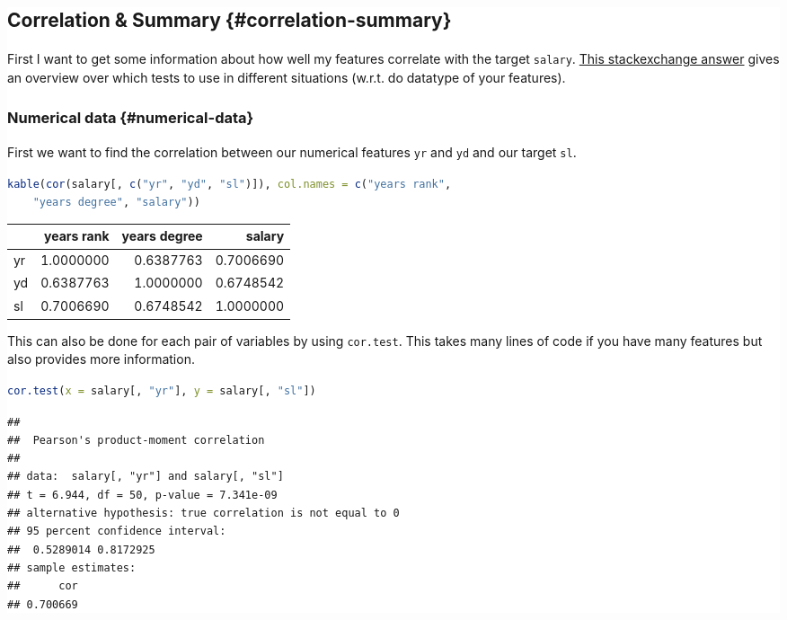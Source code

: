 Correlation & Summary {#correlation-summary}
---------------------

First I want to get some information about how well my features
correlate with the target `salary`. [This stackexchange
answer](http://stats.stackexchange.com/a/112674/12947) gives an overview
over which tests to use in different situations (w.r.t. do datatype of
your features).

### Numerical data {#numerical-data}

First we want to find the correlation between our numerical features
`yr` and `yd` and our target `sl`.

``` r
kable(cor(salary[, c("yr", "yd", "sl")]), col.names = c("years rank", 
    "years degree", "salary"))
```

|     |  years rank|  years degree|     salary|
|-----|-----------:|-------------:|----------:|
| yr  |   1.0000000|     0.6387763|  0.7006690|
| yd  |   0.6387763|     1.0000000|  0.6748542|
| sl  |   0.7006690|     0.6748542|  1.0000000|

This can also be done for each pair of variables by using `cor.test`.
This takes many lines of code if you have many features but also
provides more information.

``` r
cor.test(x = salary[, "yr"], y = salary[, "sl"])
```

    ## 
    ##  Pearson's product-moment correlation
    ## 
    ## data:  salary[, "yr"] and salary[, "sl"]
    ## t = 6.944, df = 50, p-value = 7.341e-09
    ## alternative hypothesis: true correlation is not equal to 0
    ## 95 percent confidence interval:
    ##  0.5289014 0.8172925
    ## sample estimates:
    ##      cor 
    ## 0.700669
